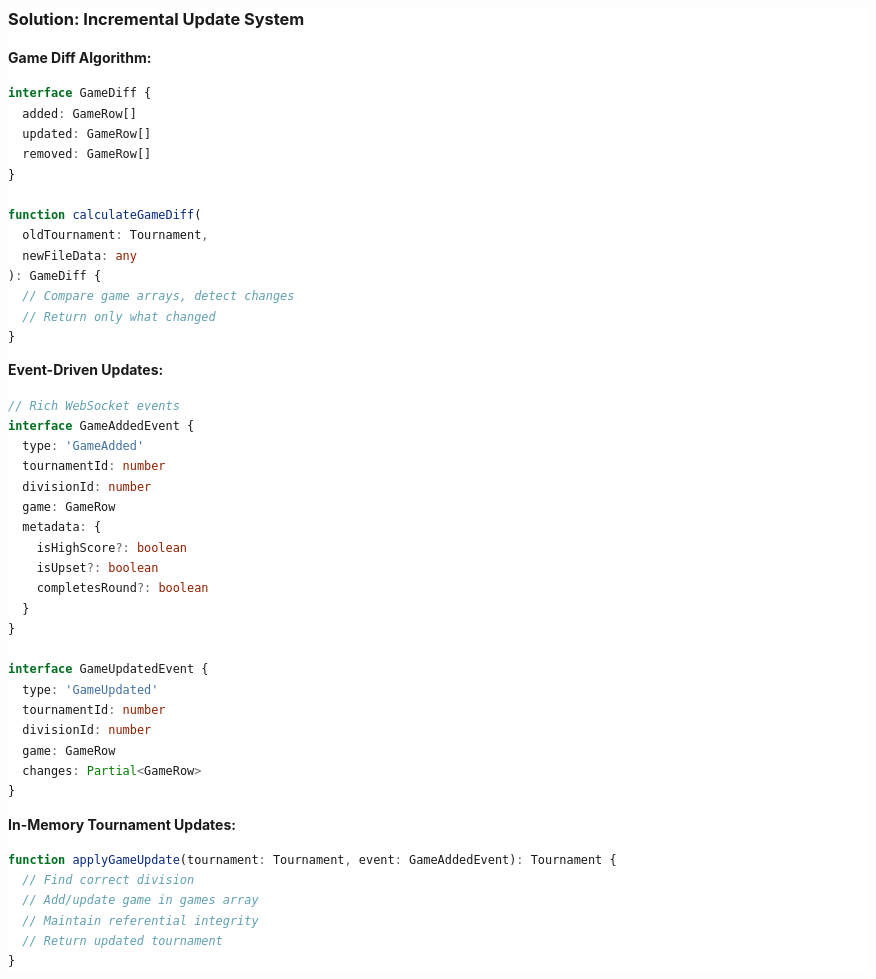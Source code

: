 ### Solution: Incremental Update System

**Game Diff Algorithm:**
```typescript
interface GameDiff {
  added: GameRow[]
  updated: GameRow[]
  removed: GameRow[]
}

function calculateGameDiff(
  oldTournament: Tournament, 
  newFileData: any
): GameDiff {
  // Compare game arrays, detect changes
  // Return only what changed
}
```

**Event-Driven Updates:**
```typescript
// Rich WebSocket events
interface GameAddedEvent {
  type: 'GameAdded'
  tournamentId: number
  divisionId: number
  game: GameRow
  metadata: {
    isHighScore?: boolean
    isUpset?: boolean
    completesRound?: boolean
  }
}

interface GameUpdatedEvent {
  type: 'GameUpdated'
  tournamentId: number
  divisionId: number
  game: GameRow
  changes: Partial<GameRow>
}
```

**In-Memory Tournament Updates:**
```typescript
function applyGameUpdate(tournament: Tournament, event: GameAddedEvent): Tournament {
  // Find correct division
  // Add/update game in games array
  // Maintain referential integrity
  // Return updated tournament
}
```
